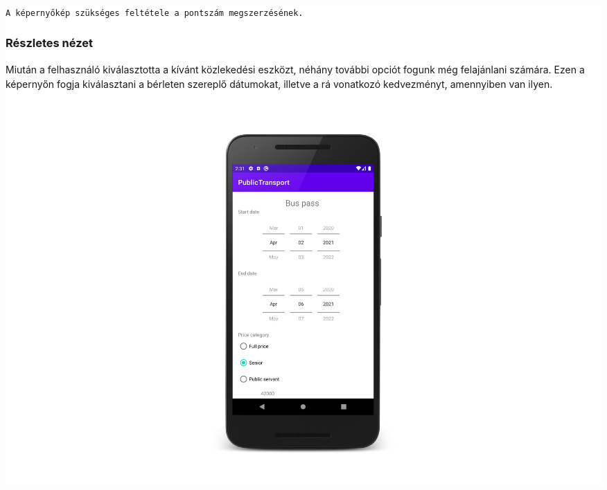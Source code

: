 	A képernyőkép szükséges feltétele a pontszám megszerzésének.


### Részletes nézet

Miután a felhasználó kiválasztotta a kívánt közlekedési eszközt, néhány további opciót fogunk még felajánlani számára. Ezen a képernyőn fogja kiválasztani a bérleten szereplő dátumokat, illetve a rá vonatkozó kedvezményt, amennyiben van ilyen.

<p align="center"> 
<img src="./assets/details.png" width="320">
</p>
